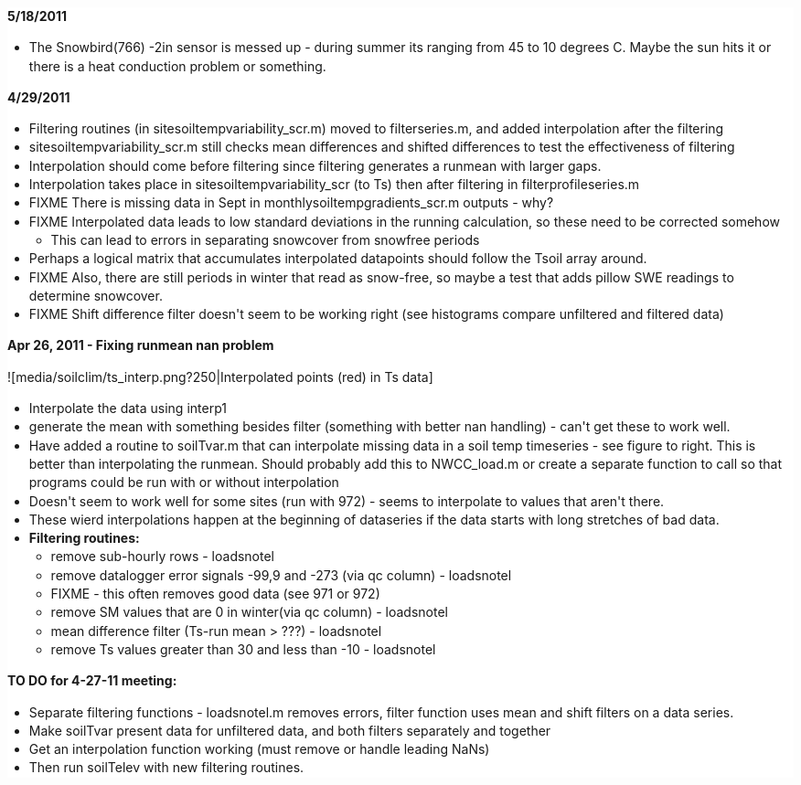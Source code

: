 **5/18/2011**

* The Snowbird(766) -2in sensor is messed up - during summer its ranging from 45 to 10 degrees C. Maybe the sun hits it or there is a heat conduction problem or something.

**4/29/2011**

* Filtering routines (in sitesoiltempvariability_scr.m) moved to filterseries.m, and added interpolation after the filtering
* sitesoiltempvariability_scr.m still checks mean differences and shifted differences to test the effectiveness of filtering
* Interpolation should come before filtering since filtering generates a runmean with larger gaps.
* Interpolation takes place in sitesoiltempvariability_scr (to Ts) then after filtering in filterprofileseries.m
* FIXME There is missing data in Sept in monthlysoiltempgradients_scr.m outputs - why?
* FIXME Interpolated data leads to low standard deviations in the running calculation, so these need to be corrected somehow 
  * This can lead to errors in separating snowcover from snowfree periods
* Perhaps a logical matrix that accumulates interpolated datapoints should follow the Tsoil array around.
* FIXME Also, there are still periods in winter that read as snow-free, so maybe a test that adds pillow SWE readings to determine snowcover.
* FIXME Shift difference filter doesn't seem to be working right (see histograms compare unfiltered and filtered data)

**Apr 26, 2011 - Fixing runmean nan problem**

![media/soilclim/ts_interp.png?250|Interpolated points (red) in Ts data]

* Interpolate the data using interp1
* generate the mean with something besides filter (something with better nan handling) - can't get these to work well.
* Have added a routine to soilTvar.m that can interpolate missing data in a soil temp timeseries - see figure to right. This is better than interpolating the runmean. Should probably add this to NWCC_load.m or create a separate function to call so that programs could be run with or without interpolation
* Doesn't seem to work well for some sites (run with 972) - seems to interpolate to values that aren't there.
* These wierd interpolations happen at the beginning of dataseries if the data starts with long stretches of bad data.
* **Filtering routines:**
  - remove sub-hourly rows - loadsnotel
  - remove datalogger error signals -99,9 and -273 (via qc column) - loadsnotel
  - FIXME - this often removes good data (see 971 or 972)
  - remove SM values that are 0 in winter(via qc column) - loadsnotel
  - mean difference filter (Ts-run mean > ???) - loadsnotel
  - remove Ts values greater than 30 and less than -10 - loadsnotel

**TO DO for 4-27-11 meeting:**

- Separate filtering functions - loadsnotel.m removes errors, filter function uses mean and shift filters on a data series.
- Make soilTvar present data for unfiltered data, and both filters separately and together
- Get an interpolation function working (must remove or handle leading NaNs)
- Then run soilTelev with new filtering routines.
